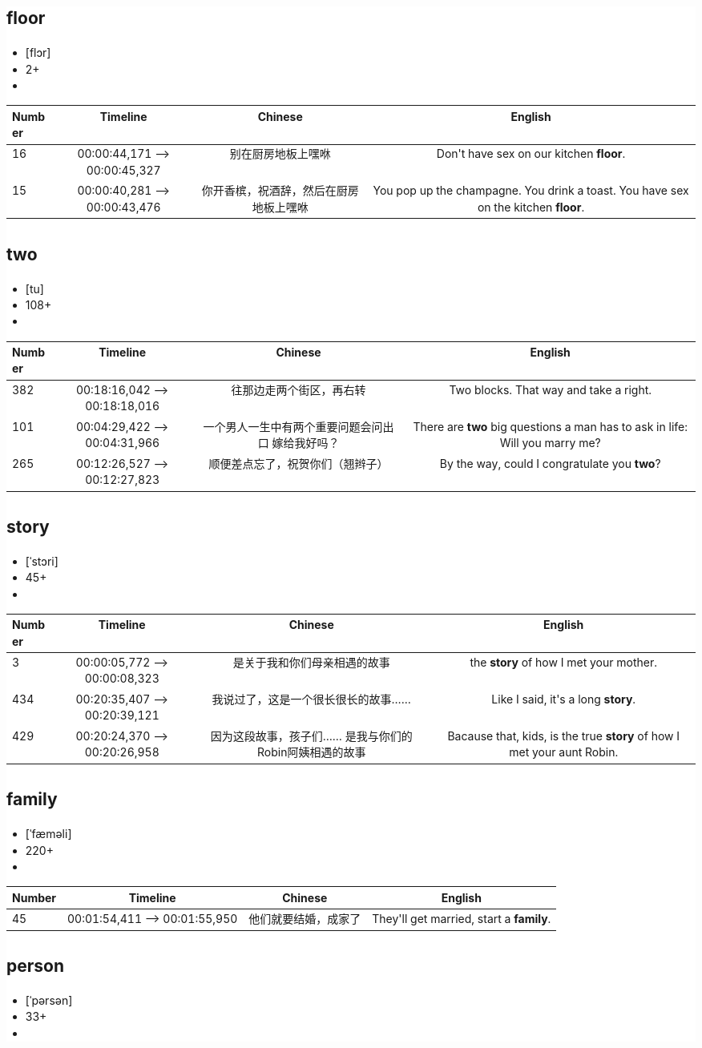 ## floor
* [flɔr] 
* 2+
* 

| Number  | Timeline  | Chinese  | English  | 
| :-------- | :---------: | :---------: | :---------: | 
|16|00:00:44,171 --> 00:00:45,327|别在厨房地板上嘿咻 |Don't have sex on our kitchen <b>floor</b>. |
|15|00:00:40,281 --> 00:00:43,476|你开香槟，祝酒辞，然后在厨房地板上嘿咻 |You pop up the champagne. You drink a toast. You have sex on the kitchen <b>floor</b>. |

## two
* [tu] 
* 108+
* 

| Number  | Timeline  | Chinese  | English  | 
| :-------- | :---------: | :---------: | :---------: | 
|382|00:18:16,042 --> 00:18:18,016|往那边走两个街区，再右转 |Two blocks. That way and take a right. |
|101|00:04:29,422 --> 00:04:31,966|一个男人一生中有两个重要问题会问出口 嫁给我好吗？ |There are <b>two</b> big questions a man has to ask in life: Will you marry me? |
|265|00:12:26,527 --> 00:12:27,823|顺便差点忘了，祝贺你们（翘辫子） |By the way, could I congratulate you <b>two</b>? |

## story
* [ˈstɔri] 
* 45+
* 

| Number  | Timeline  | Chinese  | English  | 
| :-------- | :---------: | :---------: | :---------: | 
|3|00:00:05,772 --> 00:00:08,323|是关于我和你们母亲相遇的故事 |the <b>story</b> of how I met your mother. |
|434|00:20:35,407 --> 00:20:39,121|我说过了，这是一个很长很长的故事…… |Like I said, it's a long <b>story</b>. |
|429|00:20:24,370 --> 00:20:26,958|因为这段故事，孩子们…… 是我与你们的Robin阿姨相遇的故事 |Bacause that, kids, is the true <b>story</b> of how I met your aunt Robin. |

## family
* [ˈfæməli] 
* 220+
* 

| Number  | Timeline  | Chinese  | English  | 
| :-------- | :---------: | :---------: | :---------: | 
|45|00:01:54,411 --> 00:01:55,950|他们就要结婚，成家了 |They'll get married, start a <b>family</b>. |

## person
* [ˈpərsən] 
* 33+
* 
